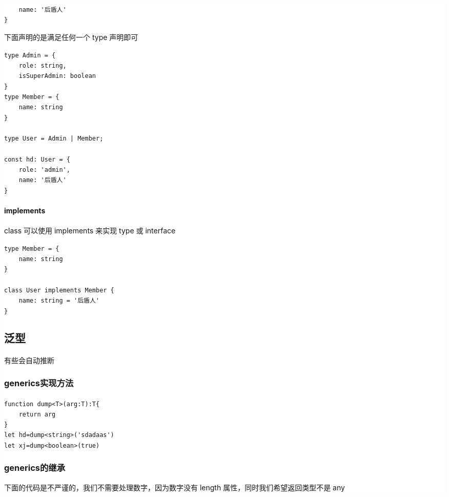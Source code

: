 ```text
    name: '后盾人'
}
```

下面声明的是满足任何一个 type 声明即可

```text
type Admin = {
    role: string,
    isSuperAdmin: boolean
}
type Member = {
    name: string
}

type User = Admin | Member;

const hd: User = {
    role: 'admin',
    name: '后盾人'
}
```

#### implements

class 可以使用 implements 来实现 type 或 interface

```text
type Member = {
    name: string
}

class User implements Member {
    name: string = '后盾人'
}
```

## 泛型

有些会自动推断

### generics实现方法

```tsx
function dump<T>(arg:T):T{
    return arg
}
let hd=dump<string>('sdadaas')
let xj=dump<boolean>(true)
```

### generics的继承

下面的代码是不严谨的，我们不需要处理数字，因为数字没有 length 属性，同时我们希望返回类型不是 any
